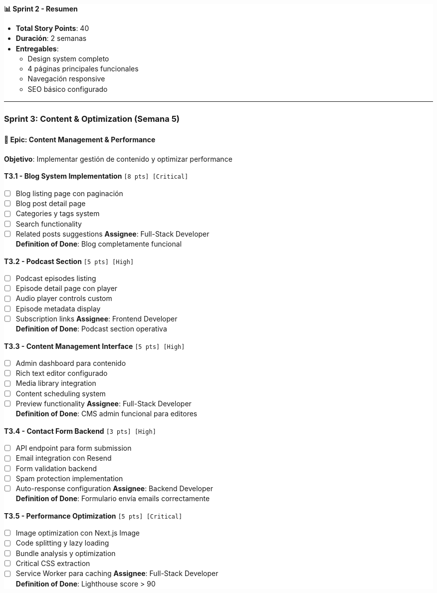 #### 📊 Sprint 2 - Resumen
- **Total Story Points**: 40
- **Duración**: 2 semanas
- **Entregables**: 
  - Design system completo
  - 4 páginas principales funcionales
  - Navegación responsive
  - SEO básico configurado

---

### Sprint 3: Content & Optimization (Semana 5)

#### 📝 Epic: Content Management & Performance
**Objetivo**: Implementar gestión de contenido y optimizar performance

**T3.1 - Blog System Implementation** `[8 pts] [Critical]`
- [ ] Blog listing page con paginación
- [ ] Blog post detail page
- [ ] Categories y tags system
- [ ] Search functionality
- [ ] Related posts suggestions
**Assignee**: Full-Stack Developer  
**Definition of Done**: Blog completamente funcional

**T3.2 - Podcast Section** `[5 pts] [High]`
- [ ] Podcast episodes listing
- [ ] Episode detail page con player
- [ ] Audio player controls custom
- [ ] Episode metadata display
- [ ] Subscription links
**Assignee**: Frontend Developer  
**Definition of Done**: Podcast section operativa

**T3.3 - Content Management Interface** `[5 pts] [High]`
- [ ] Admin dashboard para contenido
- [ ] Rich text editor configurado
- [ ] Media library integration
- [ ] Content scheduling system
- [ ] Preview functionality
**Assignee**: Full-Stack Developer  
**Definition of Done**: CMS admin funcional para editores

**T3.4 - Contact Form Backend** `[3 pts] [High]`
- [ ] API endpoint para form submission
- [ ] Email integration con Resend
- [ ] Form validation backend
- [ ] Spam protection implementation
- [ ] Auto-response configuration
**Assignee**: Backend Developer  
**Definition of Done**: Formulario envía emails correctamente

**T3.5 - Performance Optimization** `[5 pts] [Critical]`
- [ ] Image optimization con Next.js Image
- [ ] Code splitting y lazy loading
- [ ] Bundle analysis y optimization
- [ ] Critical CSS extraction
- [ ] Service Worker para caching
**Assignee**: Full-Stack Developer  
**Definition of Done**: Lighthouse score > 90
